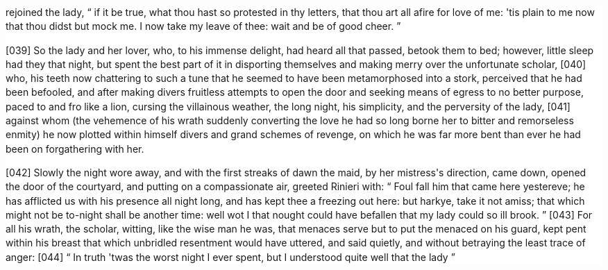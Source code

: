   rejoined the lady,
  <q direct="unspecified">
   if it be true, what thou hast so
 protested in thy letters, that thou art all afire for love of me: 'tis
 plain to me now that thou didst but mock me. I now take my leave
 of thee: wait and be of good cheer.
  </q>
 </p>
 <p>
  <a name="p08070039">
   [039]
  </a>
  So the lady and her lover, who, to his immense delight, had heard
 all that passed, betook them to bed; however, little sleep had they
 that night, but spent the best part of it in disporting themselves and
 making merry over the unfortunate scholar,
  <a name="p08070040">
   [040]
  </a>
  who, his teeth now
 chattering to such a tune that he seemed to have been metamorphosed
 into a stork, perceived that he had been befooled, and after making
 divers fruitless attempts to open the door and seeking means of egress
 to no better purpose, paced to and fro like a lion, cursing the villainous
 weather, the long night, his simplicity, and the perversity of the
 lady,
  <a name="p08070041">
   [041]
  </a>
  against whom (the vehemence of his wrath suddenly converting
 the love he had so long borne her to bitter and remorseless enmity)
 he now plotted within himself divers and grand schemes of revenge,
 on which he was far more bent than ever he had been on forgathering
 with her.
 </p>
 <p>
  <a name="p08070042">
   [042]
  </a>
  Slowly the night wore away, and with the first streaks of dawn
 the maid, by her mistress's direction, came down, opened the door of
 the courtyard, and putting on a compassionate air, greeted Rinieri
 with:
  <q direct="unspecified">
   Foul fall him that came here yestereve; he has afflicted us
 with his presence all night long, and has kept thee a freezing out
 here: but harkye, take it not amiss; that which might not be
 to-night shall be another time: well wot I that nought could have
 befallen that my lady could so ill brook.
  </q>
  <a name="p08070043">
   [043]
  </a>
  For all his wrath, the
 scholar, witting, like the wise man he was, that menaces serve but to
 put the menaced on his guard, kept pent within his breast that which
 unbridled resentment would have uttered, and said quietly, and
 without betraying the least trace of anger:
  <a name="p08070044">
   [044]
  </a>
  <q direct="unspecified">
   In truth 'twas the
 worst night I ever spent, but I understood quite well that the lady